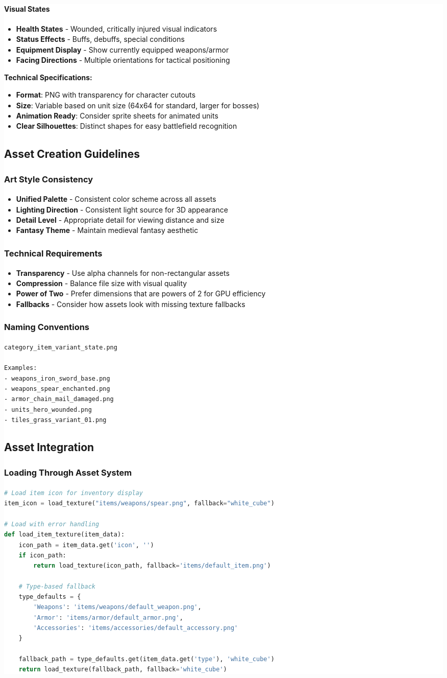 #### Visual States
- **Health States** - Wounded, critically injured visual indicators
- **Status Effects** - Buffs, debuffs, special conditions
- **Equipment Display** - Show currently equipped weapons/armor
- **Facing Directions** - Multiple orientations for tactical positioning

**Technical Specifications:**
- **Format**: PNG with transparency for character cutouts
- **Size**: Variable based on unit size (64x64 for standard, larger for bosses)
- **Animation Ready**: Consider sprite sheets for animated units
- **Clear Silhouettes**: Distinct shapes for easy battlefield recognition

## Asset Creation Guidelines

### Art Style Consistency
- **Unified Palette** - Consistent color scheme across all assets
- **Lighting Direction** - Consistent light source for 3D appearance
- **Detail Level** - Appropriate detail for viewing distance and size
- **Fantasy Theme** - Maintain medieval fantasy aesthetic

### Technical Requirements
- **Transparency** - Use alpha channels for non-rectangular assets
- **Compression** - Balance file size with visual quality
- **Power of Two** - Prefer dimensions that are powers of 2 for GPU efficiency
- **Fallbacks** - Consider how assets look with missing texture fallbacks

### Naming Conventions
```
category_item_variant_state.png

Examples:
- weapons_iron_sword_base.png
- weapons_spear_enchanted.png
- armor_chain_mail_damaged.png
- units_hero_wounded.png
- tiles_grass_variant_01.png
```

## Asset Integration

### Loading Through Asset System
```python
# Load item icon for inventory display
item_icon = load_texture("items/weapons/spear.png", fallback="white_cube")

# Load with error handling
def load_item_texture(item_data):
    icon_path = item_data.get('icon', '')
    if icon_path:
        return load_texture(icon_path, fallback='items/default_item.png')
    
    # Type-based fallback
    type_defaults = {
        'Weapons': 'items/weapons/default_weapon.png',
        'Armor': 'items/armor/default_armor.png',
        'Accessories': 'items/accessories/default_accessory.png'
    }
    
    fallback_path = type_defaults.get(item_data.get('type'), 'white_cube')
    return load_texture(fallback_path, fallback='white_cube')
```
